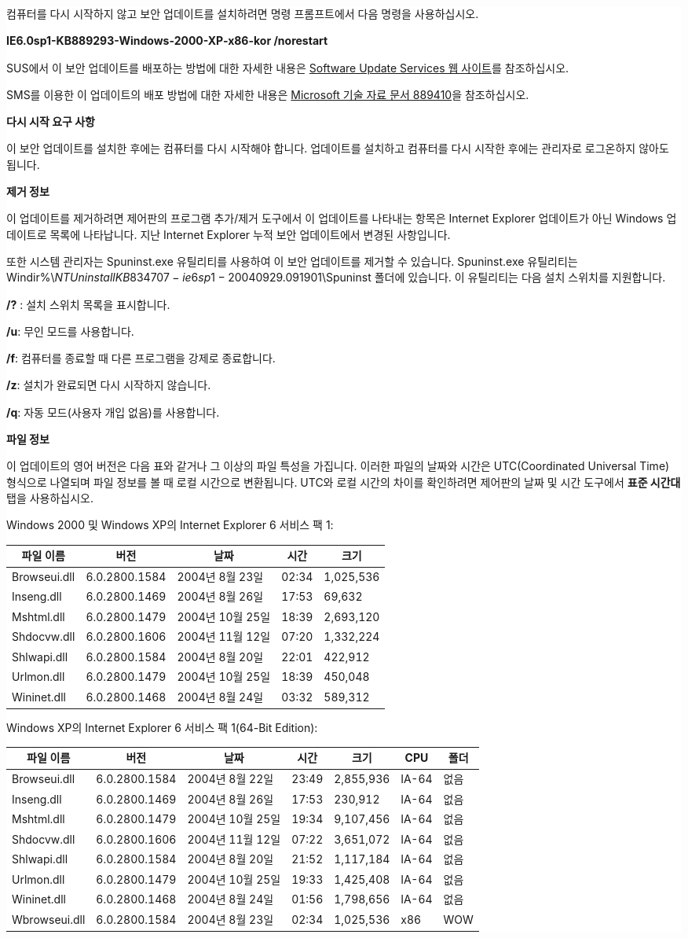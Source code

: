 컴퓨터를 다시 시작하지 않고 보안 업데이트를 설치하려면 명령 프롬프트에서 다음 명령을 사용하십시오.

**IE6.0sp1-KB889293-Windows-2000-XP-x86-kor /norestart**

SUS에서 이 보안 업데이트를 배포하는 방법에 대한 자세한 내용은 [Software Update Services 웹 사이트](http://www.microsoft.com/korea/windowsserversystem/sus/susoverview.asp)를 참조하십시오.

SMS를 이용한 이 업데이트의 배포 방법에 대한 자세한 내용은 [Microsoft 기술 자료 문서 889410](http://support.microsoft.com/kb/889410)을 참조하십시오.

**다시 시작 요구 사항**

이 보안 업데이트를 설치한 후에는 컴퓨터를 다시 시작해야 합니다. 업데이트를 설치하고 컴퓨터를 다시 시작한 후에는 관리자로 로그온하지 않아도 됩니다.

**제거 정보**

이 업데이트를 제거하려면 제어판의 프로그램 추가/제거 도구에서 이 업데이트를 나타내는 항목은 Internet Explorer 업데이트가 아닌 Windows 업데이트로 목록에 나타납니다. 지난 Internet Explorer 누적 보안 업데이트에서 변경된 사항입니다.

또한 시스템 관리자는 Spuninst.exe 유틸리티를 사용하여 이 보안 업데이트를 제거할 수 있습니다. Spuninst.exe 유틸리티는 Windir%\\$NTUninstallKB834707-ie6sp1-20040929.091901$\\Spuninst 폴더에 있습니다. 이 유틸리티는 다음 설치 스위치를 지원합니다.

**/?**  : 설치 스위치 목록을 표시합니다.

**/u**: 무인 모드를 사용합니다.

**/f**: 컴퓨터를 종료할 때 다른 프로그램을 강제로 종료합니다.

**/z**: 설치가 완료되면 다시 시작하지 않습니다.

**/q**: 자동 모드(사용자 개입 없음)를 사용합니다.

**파일 정보**

이 업데이트의 영어 버전은 다음 표와 같거나 그 이상의 파일 특성을 가집니다. 이러한 파일의 날짜와 시간은 UTC(Coordinated Universal Time) 형식으로 나열되며 파일 정보를 볼 때 로컬 시간으로 변환됩니다. UTC와 로컬 시간의 차이를 확인하려면 제어판의 날짜 및 시간 도구에서 **표준 시간대** 탭을 사용하십시오.

Windows 2000 및 Windows XP의 Internet Explorer 6 서비스 팩 1:

| 파일 이름    | 버전          | 날짜             | 시간  | 크기      |
|--------------|---------------|------------------|-------|-----------|
| Browseui.dll | 6.0.2800.1584 | 2004년 8월 23일  | 02:34 | 1,025,536 |
| Inseng.dll   | 6.0.2800.1469 | 2004년 8월 26일  | 17:53 | 69,632    |
| Mshtml.dll   | 6.0.2800.1479 | 2004년 10월 25일 | 18:39 | 2,693,120 |
| Shdocvw.dll  | 6.0.2800.1606 | 2004년 11월 12일 | 07:20 | 1,332,224 |
| Shlwapi.dll  | 6.0.2800.1584 | 2004년 8월 20일  | 22:01 | 422,912   |
| Urlmon.dll   | 6.0.2800.1479 | 2004년 10월 25일 | 18:39 | 450,048   |
| Wininet.dll  | 6.0.2800.1468 | 2004년 8월 24일  | 03:32 | 589,312   |

Windows XP의 Internet Explorer 6 서비스 팩 1(64-Bit Edition):

| 파일 이름     | 버전          | 날짜             | 시간  | 크기      | CPU   | 폴더 |
|---------------|---------------|------------------|-------|-----------|-------|------|
| Browseui.dll  | 6.0.2800.1584 | 2004년 8월 22일  | 23:49 | 2,855,936 | IA-64 | 없음 |
| Inseng.dll    | 6.0.2800.1469 | 2004년 8월 26일  | 17:53 | 230,912   | IA-64 | 없음 |
| Mshtml.dll    | 6.0.2800.1479 | 2004년 10월 25일 | 19:34 | 9,107,456 | IA-64 | 없음 |
| Shdocvw.dll   | 6.0.2800.1606 | 2004년 11월 12일 | 07:22 | 3,651,072 | IA-64 | 없음 |
| Shlwapi.dll   | 6.0.2800.1584 | 2004년 8월 20일  | 21:52 | 1,117,184 | IA-64 | 없음 |
| Urlmon.dll    | 6.0.2800.1479 | 2004년 10월 25일 | 19:33 | 1,425,408 | IA-64 | 없음 |
| Wininet.dll   | 6.0.2800.1468 | 2004년 8월 24일  | 01:56 | 1,798,656 | IA-64 | 없음 |
| Wbrowseui.dll | 6.0.2800.1584 | 2004년 8월 23일  | 02:34 | 1,025,536 | x86   | WOW  |